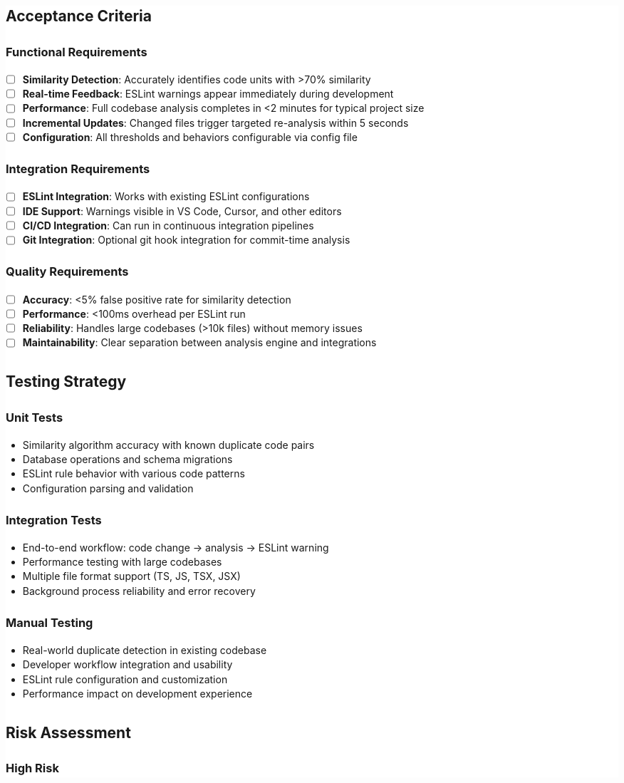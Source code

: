 ## Acceptance Criteria

### Functional Requirements

- [ ] **Similarity Detection**: Accurately identifies code units with >70% similarity
- [ ] **Real-time Feedback**: ESLint warnings appear immediately during development
- [ ] **Performance**: Full codebase analysis completes in <2 minutes for typical project size
- [ ] **Incremental Updates**: Changed files trigger targeted re-analysis within 5 seconds
- [ ] **Configuration**: All thresholds and behaviors configurable via config file

### Integration Requirements

- [ ] **ESLint Integration**: Works with existing ESLint configurations
- [ ] **IDE Support**: Warnings visible in VS Code, Cursor, and other editors
- [ ] **CI/CD Integration**: Can run in continuous integration pipelines
- [ ] **Git Integration**: Optional git hook integration for commit-time analysis

### Quality Requirements

- [ ] **Accuracy**: <5% false positive rate for similarity detection
- [ ] **Performance**: <100ms overhead per ESLint run
- [ ] **Reliability**: Handles large codebases (>10k files) without memory issues
- [ ] **Maintainability**: Clear separation between analysis engine and integrations

## Testing Strategy

### Unit Tests

- Similarity algorithm accuracy with known duplicate code pairs
- Database operations and schema migrations
- ESLint rule behavior with various code patterns
- Configuration parsing and validation

### Integration Tests

- End-to-end workflow: code change → analysis → ESLint warning
- Performance testing with large codebases
- Multiple file format support (TS, JS, TSX, JSX)
- Background process reliability and error recovery

### Manual Testing

- Real-world duplicate detection in existing codebase
- Developer workflow integration and usability
- ESLint rule configuration and customization
- Performance impact on development experience

## Risk Assessment

### High Risk

